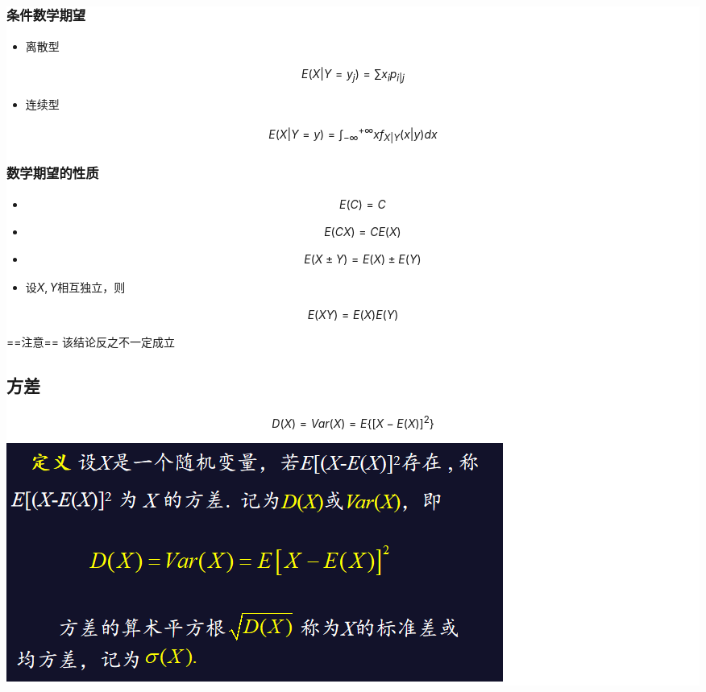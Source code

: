 ### 条件数学期望

- 离散型

$$
E(X \vert Y = y_j) = \sum x_i p_{i \vert j}
$$

- 连续型

$$
E(X \vert Y = y) = \int_{-\infty}^{+\infty} x f_{X \vert Y}(x \vert y)dx
$$

### 数学期望的性质

- $$
  E(C) = C
  $$

- $$
  E(CX) = CE(X)
  $$

- $$
  E(X \pm Y) = E(X) \pm E(Y)
  $$

- 设$X, Y$相互独立，则

$$
E(XY) = E(X)E(Y)
$$

==注意== 该结论反之不一定成立

## 方差

$$
D(X) = Var(X) = E\{ [X - E(X)]^2 \}
$$

![image-20221121103324806](image/image-20221121103324806.png)
